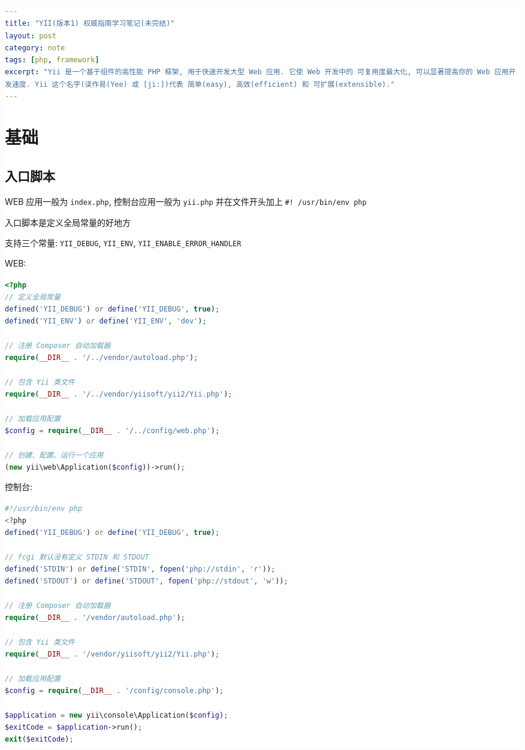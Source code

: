 ```yaml
---
title: "YII(版本1) 权威指南学习笔记(未完结)"
layout: post
category: note
tags: [php, framework]
excerpt: "Yii 是一个基于组件的高性能 PHP 框架, 用于快速开发大型 Web 应用. 它使 Web 开发中的 可复用度最大化, 可以显著提高你的 Web 应用开发速度. Yii 这个名字(读作易(Yee) 或 [ji:])代表 简单(easy), 高效(efficient) 和 可扩展(extensible)."
---
```


# 基础

## 入口脚本

WEB 应用一般为 `index.php`, 控制台应用一般为 `yii.php` 并在文件开头加上 `#! /usr/bin/env php`

入口脚本是定义全局常量的好地方

支持三个常量: `YII_DEBUG`, `YII_ENV`, `YII_ENABLE_ERROR_HANDLER`

WEB:

```php
<?php
// 定义全局常量
defined('YII_DEBUG') or define('YII_DEBUG', true);
defined('YII_ENV') or define('YII_ENV', 'dev');

// 注册 Composer 自动加载器
require(__DIR__ . '/../vendor/autoload.php');

// 包含 Yii 类文件
require(__DIR__ . '/../vendor/yiisoft/yii2/Yii.php');

// 加载应用配置
$config = require(__DIR__ . '/../config/web.php');

// 创建、配置、运行一个应用
(new yii\web\Application($config))->run();
```

控制台:

```php
#!/usr/bin/env php
<?php
defined('YII_DEBUG') or define('YII_DEBUG', true);

// fcgi 默认没有定义 STDIN 和 STDOUT
defined('STDIN') or define('STDIN', fopen('php://stdin', 'r'));
defined('STDOUT') or define('STDOUT', fopen('php://stdout', 'w'));

// 注册 Composer 自动加载器
require(__DIR__ . '/vendor/autoload.php');

// 包含 Yii 类文件
require(__DIR__ . '/vendor/yiisoft/yii2/Yii.php');

// 加载应用配置
$config = require(__DIR__ . '/config/console.php');

$application = new yii\console\Application($config);
$exitCode = $application->run();
exit($exitCode);
```

[security]: #security
[filter]: #filter
[accessControlFilter]: #accessControlFilter
[runSql]: #runSql
[FormModel]: #FormModel
[ActiveRecord]: #ActiveRecord
[Alias]: #
[triggerValidation]: #triggerValidation
[massiveAssign]: #massiveAssign
[useTransaction]: #